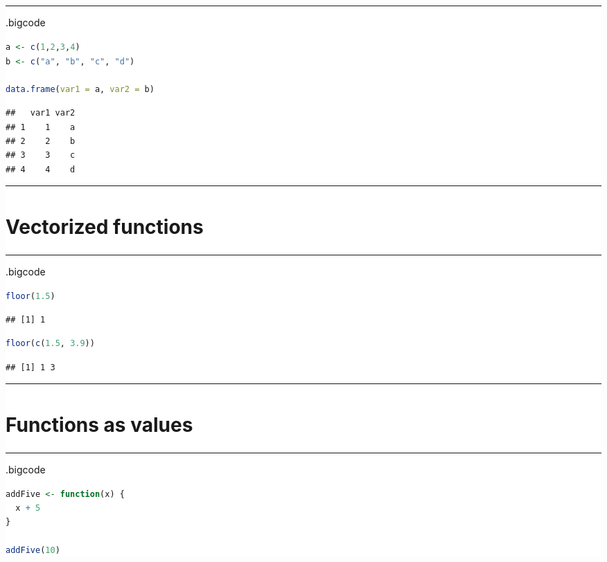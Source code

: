 

---
.bigcode

```r
a <- c(1,2,3,4)
b <- c("a", "b", "c", "d")

data.frame(var1 = a, var2 = b)
```

```
##   var1 var2
## 1    1    a
## 2    2    b
## 3    3    c
## 4    4    d
```

---

# Vectorized functions

---
.bigcode

```r
floor(1.5)
```

```
## [1] 1
```

```r
floor(c(1.5, 3.9))
```

```
## [1] 1 3
```

---

# Functions as values

---
.bigcode

```r
addFive <- function(x) {
  x + 5
}

addFive(10)
```
